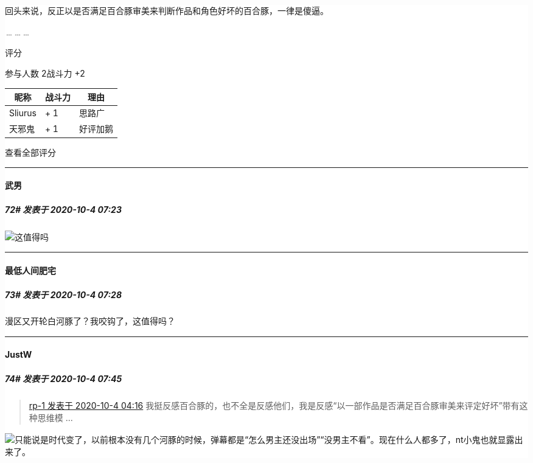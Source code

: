 回头来说，反正以是否满足百合豚审美来判断作品和角色好坏的百合豚，一律是傻逼。



﹍﹍﹍

评分





 参与人数 2战斗力 +2

|昵称|战斗力|理由|
|----|---|---|
| Sliurus| + 1|思路广|
| 天邪鬼| + 1|好评加鹅|



查看全部评分






*****

####  武男  
##### 72#       发表于 2020-10-4 07:23



<img src="https://static.saraba1st.com/image/smiley/face2017/067.png" referrerpolicy="no-referrer">这值得吗







*****

####  最低人间肥宅  
##### 73#       发表于 2020-10-4 07:28




漫区又开轮白河豚了？我咬钩了，这值得吗？







*****

####  JustW  
##### 74#       发表于 2020-10-4 07:45



<blockquote><a href="httphttps://bbs.saraba1st.com/2b/forum.php?mod=redirect&amp;goto=findpost&amp;pid=48944639&amp;ptid=1963183" target="_blank">rp-1 发表于 2020-10-4 04:16</a>
我挺反感百合豚的，也不全是反感他们，我是反感“以一部作品是否满足百合豚审美来评定好坏”带有这种思维模 ...</blockquote>
<img src="https://static.saraba1st.com/image/smiley/face2017/067.png" referrerpolicy="no-referrer">只能说是时代变了，以前根本没有几个河豚的时候，弹幕都是“怎么男主还没出场”“没男主不看”。现在什么人都多了，nt小鬼也就显露出来了。
